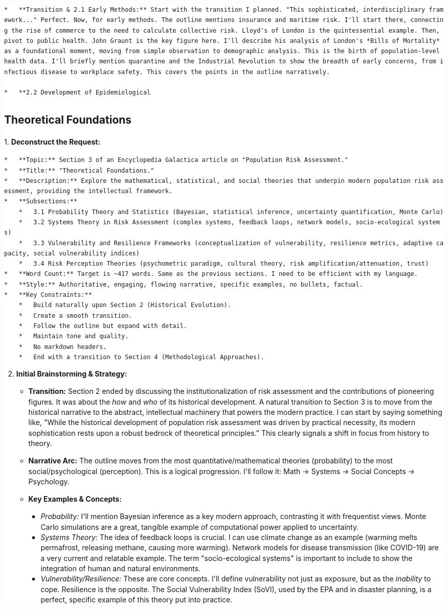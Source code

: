     *   **Transition & 2.1 Early Methods:** Start with the transition I planned. "This sophisticated, interdisciplinary framework..." Perfect. Now, for early methods. The outline mentions insurance and maritime risk. I'll start there, connecting the rise of commerce to the need to calculate collective risk. Lloyd's of London is the quintessential example. Then, pivot to public health. John Graunt is the key figure here. I'll describe his analysis of London's *Bills of Mortality* as a foundational moment, moving from simple observation to demographic analysis. This is the birth of population-level health data. I'll briefly mention quarantine and the Industrial Revolution to show the breadth of early concerns, from infectious disease to workplace safety. This covers the points in the outline narratively.

    *   **2.2 Development of Epidemiological

## Theoretical Foundations

<think>1.  **Deconstruct the Request:**

    *   **Topic:** Section 3 of an Encyclopedia Galactica article on "Population Risk Assessment."
    *   **Title:** "Theoretical Foundations."
    *   **Description:** Explore the mathematical, statistical, and social theories that underpin modern population risk assessment, providing the intellectual framework.
    *   **Subsections:**
        *   3.1 Probability Theory and Statistics (Bayesian, statistical inference, uncertainty quantification, Monte Carlo)
        *   3.2 Systems Theory in Risk Assessment (complex systems, feedback loops, network models, socio-ecological systems)
        *   3.3 Vulnerability and Resilience Frameworks (conceptualization of vulnerability, resilience metrics, adaptive capacity, social vulnerability indices)
        *   3.4 Risk Perception Theories (psychometric paradigm, cultural theory, risk amplification/attenuation, trust)
    *   **Word Count:** Target is ~417 words. Same as the previous sections. I need to be efficient with my language.
    *   **Style:** Authoritative, engaging, flowing narrative, specific examples, no bullets, factual.
    *   **Key Constraints:**
        *   Build naturally upon Section 2 (Historical Evolution).
        *   Create a smooth transition.
        *   Follow the outline but expand with detail.
        *   Maintain tone and quality.
        *   No markdown headers.
        *   End with a transition to Section 4 (Methodological Approaches).

2.  **Initial Brainstorming & Strategy:**

    *   **Transition:** Section 2 ended by discussing the institutionalization of risk assessment and the contributions of pioneering figures. It was about the *how* and *who* of its historical development. A natural transition to Section 3 is to move from the historical narrative to the abstract, intellectual machinery that powers the modern practice. I can start by saying something like, "While the historical development of population risk assessment was driven by practical necessity, its modern sophistication rests upon a robust bedrock of theoretical principles." This clearly signals a shift in focus from history to theory.

    *   **Narrative Arc:** The outline moves from the most quantitative/mathematical theories (probability) to the most social/psychological (perception). This is a logical progression. I'll follow it: Math -> Systems -> Social Concepts -> Psychology.
    *   **Key Examples & Concepts:**
        *   *Probability:* I'll mention Bayesian inference as a key modern approach, contrasting it with frequentist views. Monte Carlo simulations are a great, tangible example of computational power applied to uncertainty.
        *   *Systems Theory:* The idea of feedback loops is crucial. I can use climate change as an example (warming melts permafrost, releasing methane, causing more warming). Network models for disease transmission (like COVID-19) are a very current and relatable example. The term "socio-ecological systems" is important to include to show the integration of human and natural environments.
        *   *Vulnerability/Resilience:* These are core concepts. I'll define vulnerability not just as exposure, but as the *inability* to cope. Resilience is the opposite. The Social Vulnerability Index (SoVI), used by the EPA and in disaster planning, is a perfect, specific example of this theory put into practice.